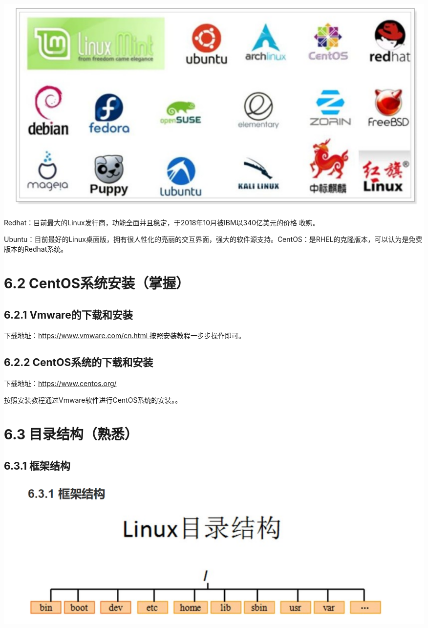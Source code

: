 ![image-20220629214319782](Linux系统概述.assets/image-20220629214319782.png)

Redhat：目前最大的Linux发行商，功能全面并且稳定，于2018年10月被IBM以340亿美元的价格  收购。

Ubuntu：目前最好的Linux桌面版，拥有很人性化的亮丽的交互界面，强大的软件源支持。CentOS：是RHEL的克隆版本，可以认为是免费版本的Redhat系统。

 

# **6.2** **CentOS**系统安装（掌握）

## **6.2.1** **Vmware**的下载和安装

下载地址：[https://www.vmware.com/cn.html ](https://www.vmware.com/cn.html)按照安装教程一步步操作即可。

## **6.2.2** **CentOS**系统的下载和安装

下载地址：<https://www.centos.org/>

按照安装教程通过Vmware软件进行CentOS系统的安装。。

# **6.3** **目录结构（熟悉）**

## **6.3.1** **框架结构**

![image-20220629214430109](Linux系统概述.assets/image-20220629214430109.png)
